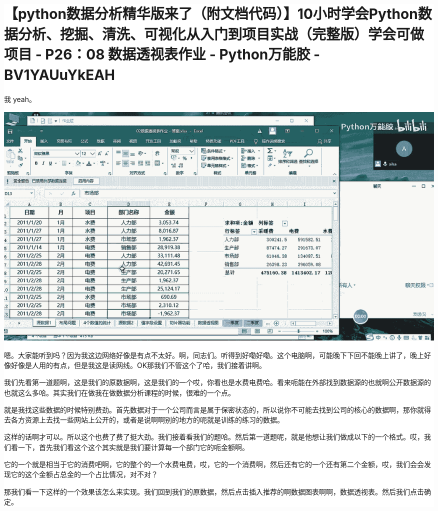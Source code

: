 # 【python数据分析精华版来了（附文档代码）】10小时学会Python数据分析、挖掘、清洗、可视化从入门到项目实战（完整版）学会可做项目 - P26：08 数据透视表作业 - Python万能胶 - BV1YAUuYkEAH

我 yeah。

![](img/28974c006df302f48ae56c21d0cabcba_1.png)

嗯。大家能听到吗？因为我这边网络好像是有点不太好。啊，同志们。听得到好嘞好嘞。这个电脑啊，可能晚下下回不能晚上讲了，晚上好像好像是人用的有点，但是我这是读网线。OK那我们不管这个了哈，我们接着讲啊。

我们先看第一道题啊，这是我们的原数据啊，这是我们的一个哎，你看也是水费电费哈。看来呃能在外部找到数据源的也就啊公开数据源的也就这么多哈。其实我们在做我在做数据分析课程的时候，很难的一个点。

就是我找这些数据的时候特别费劲。首先数据对于一个公司而言是属于保密状态的，所以说你不可能去找到公司的核心的数据啊，那你就得去各方资源上去找一些网站上公开的，或者是说啊啊别的地方的呃就是训练的练习的数据。

这样的话啊才可以。所以这个也费了费了挺大劲。我们接着看我们的题哈。然后第一道题呢，就是他想让我们做成以下的一个格式。哎，我们看一下，首先我们看这个这个其实就是我们要计算每一个部门它的呃金额啊。

它的一个就是相当于它的消费吧啊，它的整个的一个水费电费，哎，它的一个消费啊，然后还有它的一个还有第二个金额，哎，我们会会发现它的这个金额占总金的一个占比情况，对不对？

那我们看一下这样的一个效果该怎么来实现。我们回到我们的原数据，然后点击插入推荐的啊数据图表啊啊，数据透视表。然后我们点击确定。


